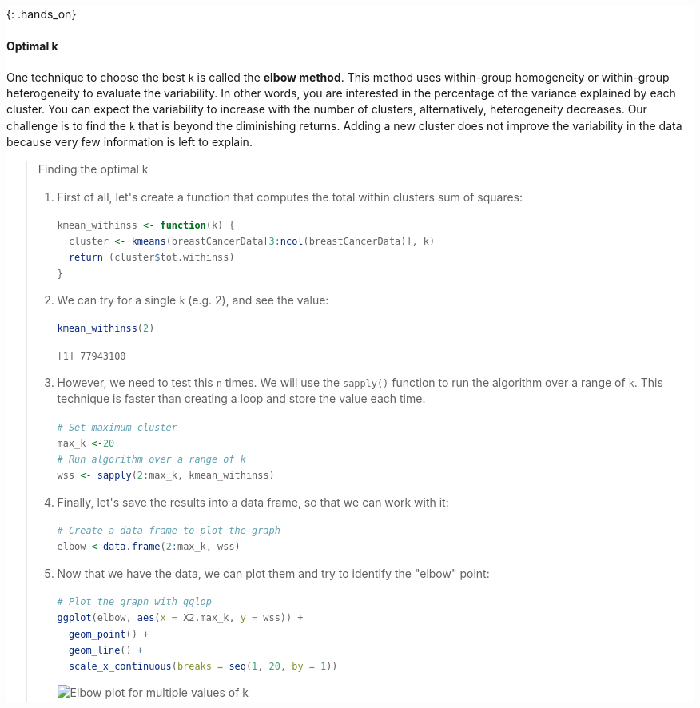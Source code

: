 {: .hands_on}

#### Optimal k

One technique to choose the best `k` is called the **elbow method**. This method uses within-group homogeneity or within-group heterogeneity to evaluate the variability. In other words, you are interested in the percentage of the variance explained by each cluster. You can expect the variability to increase with the number of clusters, alternatively, heterogeneity decreases. Our challenge is to find the `k` that is beyond the diminishing returns. Adding a new cluster does not improve the variability in the data because very few information is left to explain.

> <hands-on-title>Finding the optimal k</hands-on-title>
>
> 1. First of all, let's create a function that computes the total within clusters sum of squares:
>
>    ```r
>    kmean_withinss <- function(k) {
>      cluster <- kmeans(breastCancerData[3:ncol(breastCancerData)], k)
>      return (cluster$tot.withinss)
>    }
>    ```
>
> 2. We can try for a single `k` (e.g. 2), and see the value:
>
>    ```r
>    kmean_withinss(2)
>    ```
>
>    ```
>    [1] 77943100
>    ```
>
> 3. However, we need to test this `n` times. We will use the `sapply()` function to run the algorithm over a range of `k`. This technique is faster than creating a loop and store the value each time.
>
>    ```r
>    # Set maximum cluster
>    max_k <-20
>    # Run algorithm over a range of k
>    wss <- sapply(2:max_k, kmean_withinss)
>    ```
>
> 4. Finally, let's save the results into a data frame, so that we can work with it:
>
>    ```r
>    # Create a data frame to plot the graph
>    elbow <-data.frame(2:max_k, wss)
>    ```
>
> 5. Now that we have the data, we can plot them and try to identify the "elbow" point:
>
>    ```r
>    # Plot the graph with gglop
>    ggplot(elbow, aes(x = X2.max_k, y = wss)) +
>      geom_point() +
>      geom_line() +
>      scale_x_continuous(breaks = seq(1, 20, by = 1))
>    ```
>
>    ![Elbow plot for multiple values of k](../../images/intro-to-ml-with-r/elbow-plot-kmeans.png "Elbow plot for multiple values of k")
>
>    > <question-title></question-title>